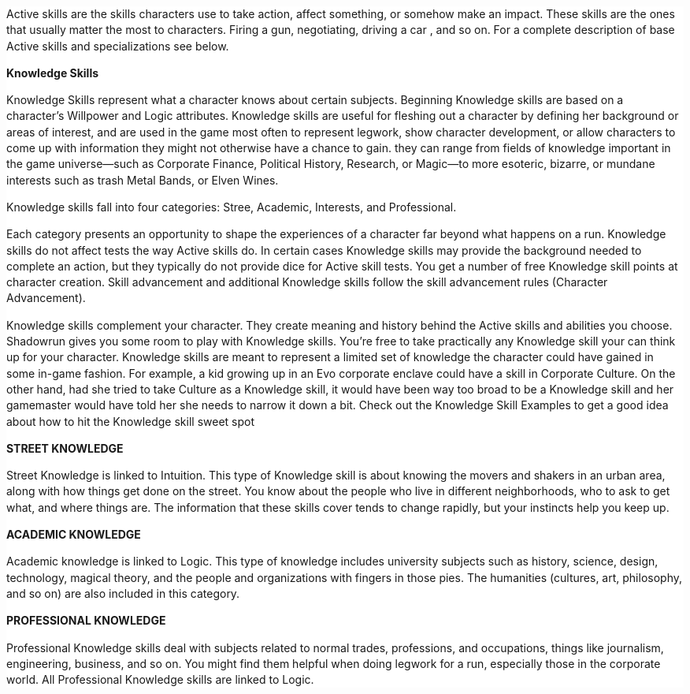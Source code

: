 
Active skills are the skills characters use to take action, affect something, or somehow make an impact. These skills are the ones that usually matter the most to characters. Firing a gun, negotiating, driving a car , and so on. For a complete description of base Active skills and specializations see below.

**Knowledge Skills**


Knowledge Skills represent what a character knows about certain subjects. Beginning Knowledge skills are based on a character’s Willpower and Logic attributes. Knowledge skills are useful for fleshing out a character by defining her background or areas of interest, and are used in the game most often to represent legwork, show character development, or allow characters to come up with information they might not otherwise have a chance to gain. they can range from fields of knowledge important in the game universe—such as Corporate Finance, Political History, Research, or Magic—to more esoteric, bizarre, or mundane interests such as trash Metal Bands, or Elven Wines.

Knowledge skills fall into four categories: Stree, Academic, Interests, and Professional.

Each category presents an opportunity to shape the experiences of a character far beyond what happens on a run. Knowledge skills do not affect tests the way Active skills do. In certain cases Knowledge skills may provide the background needed to complete an action, but they typically do not provide dice for Active skill tests. You get a number of free Knowledge skill points at character creation. Skill advancement and additional Knowledge skills follow the skill advancement rules (Character Advancement).

Knowledge skills complement your character. They create meaning and history behind the Active skills and abilities you choose. Shadowrun gives you some room to play with Knowledge skills. You’re free to take practically any Knowledge skill your can think up for your character. Knowledge skills are meant to represent a limited set of knowledge the character could have gained in some in-game fashion. For example, a kid growing up in an Evo corporate enclave could have a skill in Corporate Culture. On the other hand, had she tried to take Culture as a Knowledge skill, it would have been way too broad to be a Knowledge skill and her gamemaster would have told her she needs to narrow it down a bit. Check out the Knowledge Skill Examples to get a good idea about how to hit the Knowledge skill sweet spot

**STREET KNOWLEDGE**


Street Knowledge is linked to Intuition. This type of Knowledge skill is about knowing the movers and shakers in an urban area, along with how things get done on the street. You know about the people who live in different neighborhoods, who to ask to get what, and where things are. The information that these skills cover tends to change rapidly, but your instincts help you keep up.

**ACADEMIC KNOWLEDGE**


Academic knowledge is linked to Logic. This type of knowledge includes university subjects such as history, science, design, technology, magical theory, and the people and organizations with fingers in those pies. The humanities (cultures, art, philosophy, and so on) are also included in this category.

**PROFESSIONAL KNOWLEDGE**


Professional Knowledge skills deal with subjects related to normal trades, professions, and occupations, things like journalism, engineering, business, and so on. You might find them helpful when doing legwork for a run, especially those in the corporate world. All Professional Knowledge skills are linked to Logic.
